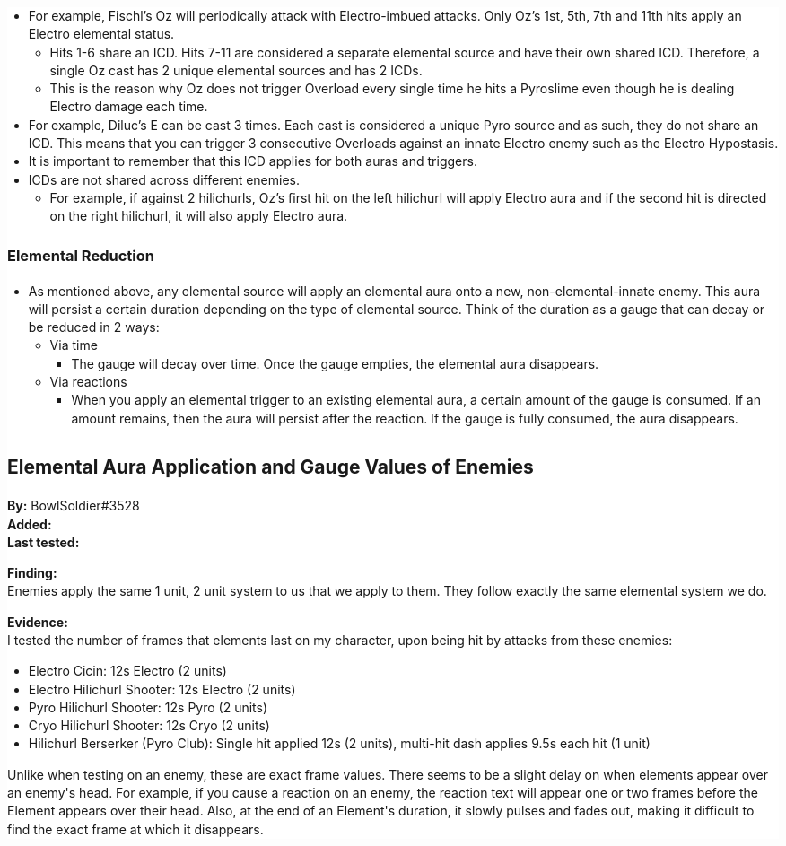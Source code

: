   * For [example](https://docs.google.com/document/u/1/d/e/2PACX-1vQ_ayc9bVtUZz9zlF7h6L5EsKE1tUIujtXYkicp0nmxG5CXzRSA91Eh4qKQTadh-KOg8im5gRN_iD-R/pub), Fischl’s Oz will periodically attack with Electro-imbued attacks. Only Oz’s 1st, 5th, 7th and 11th hits apply an Electro elemental status.
    * Hits 1-6 share an ICD. Hits 7-11 are considered a separate elemental source and have their own shared ICD. Therefore, a single Oz cast has 2 unique elemental sources and has 2 ICDs.
    * This is the reason why Oz does not trigger Overload every single time he hits a Pyroslime even though he is dealing Electro damage each time.
  * For example, Diluc’s E can be cast 3 times. Each cast is considered a unique Pyro source and as such, they do not share an ICD. This means that you can trigger 3 consecutive Overloads against an innate Electro enemy such as the Electro Hypostasis.
* It is important to remember that this ICD applies for both auras and triggers.
* ICDs are not shared across different enemies.
  * For example, if against 2 hilichurls, Oz’s first hit on the left hilichurl will apply Electro aura and if the second hit is directed on the right hilichurl, it will also apply Electro aura.

### Elemental Reduction

* As mentioned above, any elemental source will apply an elemental aura onto a new, non-elemental-innate enemy. This aura will persist a certain duration depending on the type of elemental source. Think of the duration as a gauge that can decay or be reduced in 2 ways:
  * Via time
    * The gauge will decay over time. Once the gauge empties, the elemental aura disappears.
  * Via reactions
    * When you apply an elemental trigger to an existing elemental aura, a certain amount of the gauge is consumed. If an amount remains, then the aura will persist after the reaction. If the gauge is fully consumed, the aura disappears.

## Elemental Aura Application and Gauge Values of Enemies

**By:** BowlSoldier\#3528  
**Added:** <Version date="2021-02-04" />  
**Last tested:** <VersionHl date="2021-02-04" />

**Finding:**  
Enemies apply the same 1 unit, 2 unit system to us that we apply to them. They follow exactly the same elemental system we do.

**Evidence:**  
I tested the number of frames that elements last on my character, upon being hit by attacks from these enemies:

* Electro Cicin: 12s Electro \(2 units\)
* Electro Hilichurl Shooter: 12s Electro \(2 units\)
* Pyro Hilichurl Shooter: 12s Pyro \(2 units\)
* Cryo Hilichurl Shooter: 12s Cryo \(2 units\)
* Hilichurl Berserker \(Pyro Club\): Single hit applied 12s \(2 units\), multi-hit dash applies 9.5s each hit \(1 unit\)

Unlike when testing on an enemy, these are exact frame values. There seems to be a slight delay on when elements appear over an enemy's head. For example, if you cause a reaction on an enemy, the reaction text will appear one or two frames before the Element appears over their head. Also, at the end of an Element's duration, it slowly pulses and fades out, making it difficult to find the exact frame at which it disappears.
